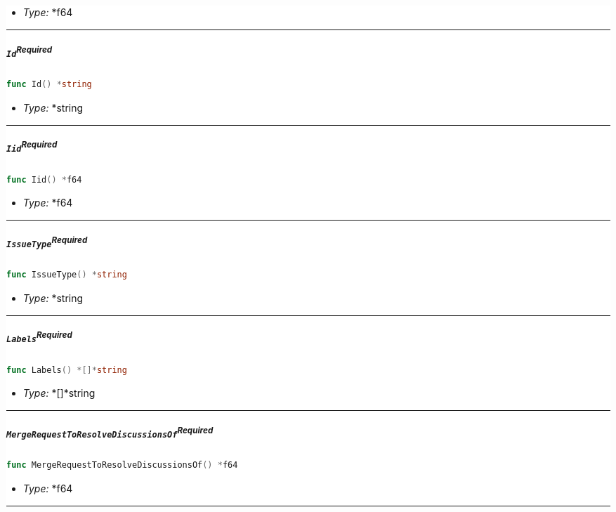 - *Type:* *f64

---

##### `Id`<sup>Required</sup> <a name="Id" id="@cdktf/provider-gitlab.projectIssue.ProjectIssue.property.id"></a>

```go
func Id() *string
```

- *Type:* *string

---

##### `Iid`<sup>Required</sup> <a name="Iid" id="@cdktf/provider-gitlab.projectIssue.ProjectIssue.property.iid"></a>

```go
func Iid() *f64
```

- *Type:* *f64

---

##### `IssueType`<sup>Required</sup> <a name="IssueType" id="@cdktf/provider-gitlab.projectIssue.ProjectIssue.property.issueType"></a>

```go
func IssueType() *string
```

- *Type:* *string

---

##### `Labels`<sup>Required</sup> <a name="Labels" id="@cdktf/provider-gitlab.projectIssue.ProjectIssue.property.labels"></a>

```go
func Labels() *[]*string
```

- *Type:* *[]*string

---

##### `MergeRequestToResolveDiscussionsOf`<sup>Required</sup> <a name="MergeRequestToResolveDiscussionsOf" id="@cdktf/provider-gitlab.projectIssue.ProjectIssue.property.mergeRequestToResolveDiscussionsOf"></a>

```go
func MergeRequestToResolveDiscussionsOf() *f64
```

- *Type:* *f64

---